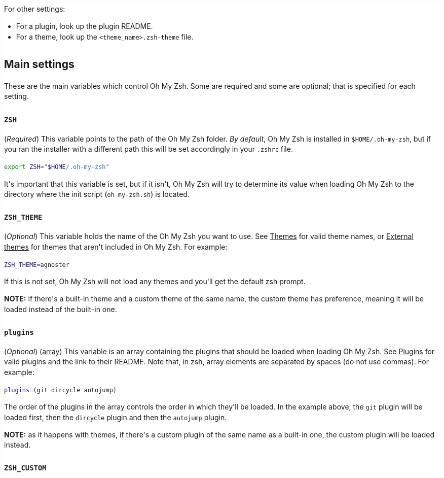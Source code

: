 
For other settings:

- For a plugin, look up the plugin README.
- For a theme, look up the `<theme_name>.zsh-theme` file.

## Main settings

These are the main variables which control Oh My Zsh. Some are required and some are optional; that is specified for each setting.

### `ZSH`

(_Required_) This variable points to the path of the Oh My Zsh folder. _By default_, Oh My Zsh is installed in `$HOME/.oh-my-zsh`, but if you ran the installer with a different path this will be set accordingly in your `.zshrc` file.

```zsh
export ZSH="$HOME/.oh-my-zsh"
```

It's important that this variable is set, but if it isn't, Oh My Zsh will try to determine its value when loading Oh My Zsh to the directory where the init script (`oh-my-zsh.sh`) is located.

### `ZSH_THEME`

(_Optional_) This variable holds the name of the Oh My Zsh you want to use. See [Themes](Themes.md) for valid theme names, or [External themes](External-themes.md) for themes that aren't included in Oh My Zsh. For example:

```zsh
ZSH_THEME=agnoster
```

If this is not set, Oh My Zsh will not load any themes and you'll get the default zsh prompt.

**NOTE:** if there's a built-in theme and a custom theme of the same name, the custom theme has preference, meaning it will be loaded instead of the built-in one.

### `plugins`

(_Optional_) (<u>array</u>) This variable is an array containing the plugins that should be loaded when loading Oh My Zsh. See [Plugins](Plugins.md) for valid plugins and the link to their README. Note that, in zsh, array elements are separated by spaces (do not use commas). For example:

```zsh
plugins=(git dircycle autojump)
```

The order of the plugins in the array controls the order in which they'll be loaded. In the example above, the `git` plugin will be loaded first, then the `dircycle` plugin and then the `autojump` plugin.

**NOTE:** as it happens with themes, if there's a custom plugin of the same name as a built-in one, the custom plugin will be loaded instead.

### `ZSH_CUSTOM`
